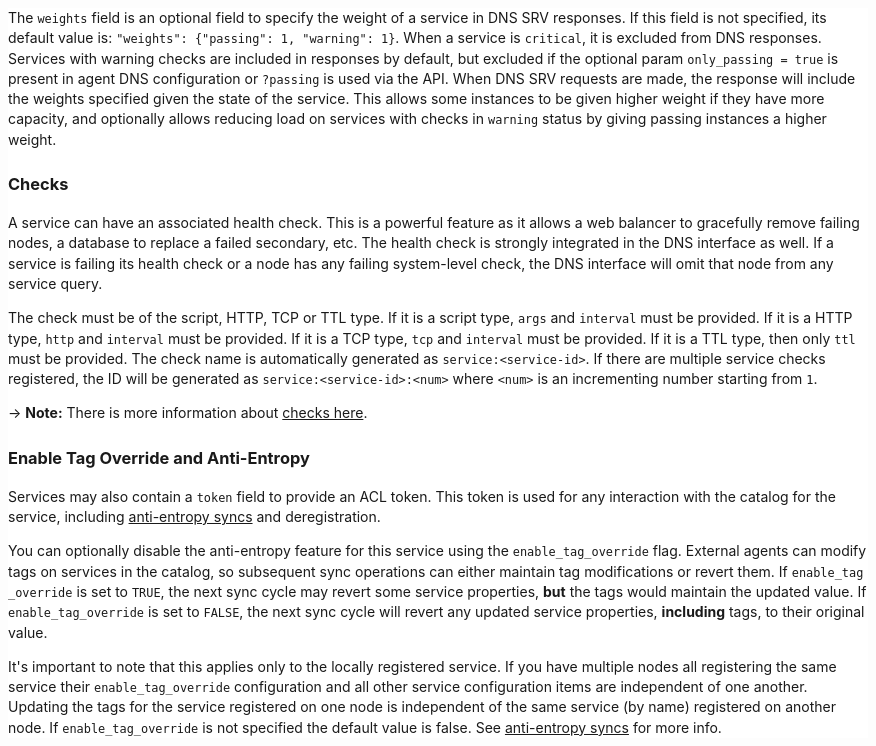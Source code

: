 The `weights` field is an optional field to specify the weight of a service in
DNS SRV responses. If this field is not specified, its default value is:
`"weights": {"passing": 1, "warning": 1}`. When a service is `critical`, it is
excluded from DNS responses. Services with warning checks are included in
responses by default, but excluded if the optional param `only_passing = true`
is present in agent DNS configuration or `?passing` is used via the API. When
DNS SRV requests are made, the response will include the weights specified given
the state of the service. This allows some instances to be given higher weight
if they have more capacity, and optionally allows reducing load on services with
checks in `warning` status by giving passing instances a higher weight.

### Checks

A service can have an associated health check. This is a powerful feature as
it allows a web balancer to gracefully remove failing nodes, a database
to replace a failed secondary, etc. The health check is strongly integrated in
the DNS interface as well. If a service is failing its health check or a
node has any failing system-level check, the DNS interface will omit that
node from any service query.

The check must be of the script, HTTP, TCP or TTL type. If it is a script type,
`args` and `interval` must be provided. If it is a HTTP type, `http` and
`interval` must be provided. If it is a TCP type, `tcp` and `interval` must be
provided. If it is a TTL type, then only `ttl` must be provided. The check name
is automatically generated as `service:<service-id>`. If there are multiple
service checks registered, the ID will be generated as
`service:<service-id>:<num>` where `<num>` is an incrementing number starting
from `1`.

-> **Note:** There is more information about [checks here](/docs/agent/checks.html).

### Enable Tag Override and Anti-Entropy

Services may also contain a `token` field to provide an ACL token. This token is
used for any interaction with the catalog for the service, including
[anti-entropy syncs](/docs/internals/anti-entropy.html) and deregistration.

You can optionally disable the anti-entropy feature for this service using the
`enable_tag_override` flag. External agents can modify tags on services in the
catalog, so subsequent sync operations can either maintain tag modifications or
revert them. If `enable_tag_override` is set to `TRUE`, the next sync cycle may
revert some service properties, **but** the tags would maintain the updated value.
If `enable_tag_override` is set to `FALSE`, the next sync cycle will revert any
updated service properties, **including** tags, to their original value.

It's important to note that this applies only to the locally registered
service. If you have multiple nodes all registering the same service
their `enable_tag_override` configuration and all other service
configuration items are independent of one another. Updating the tags
for the service registered on one node is independent of the same
service (by name) registered on another node. If `enable_tag_override` is
not specified the default value is false. See [anti-entropy
syncs](/docs/internals/anti-entropy.html) for more info.
